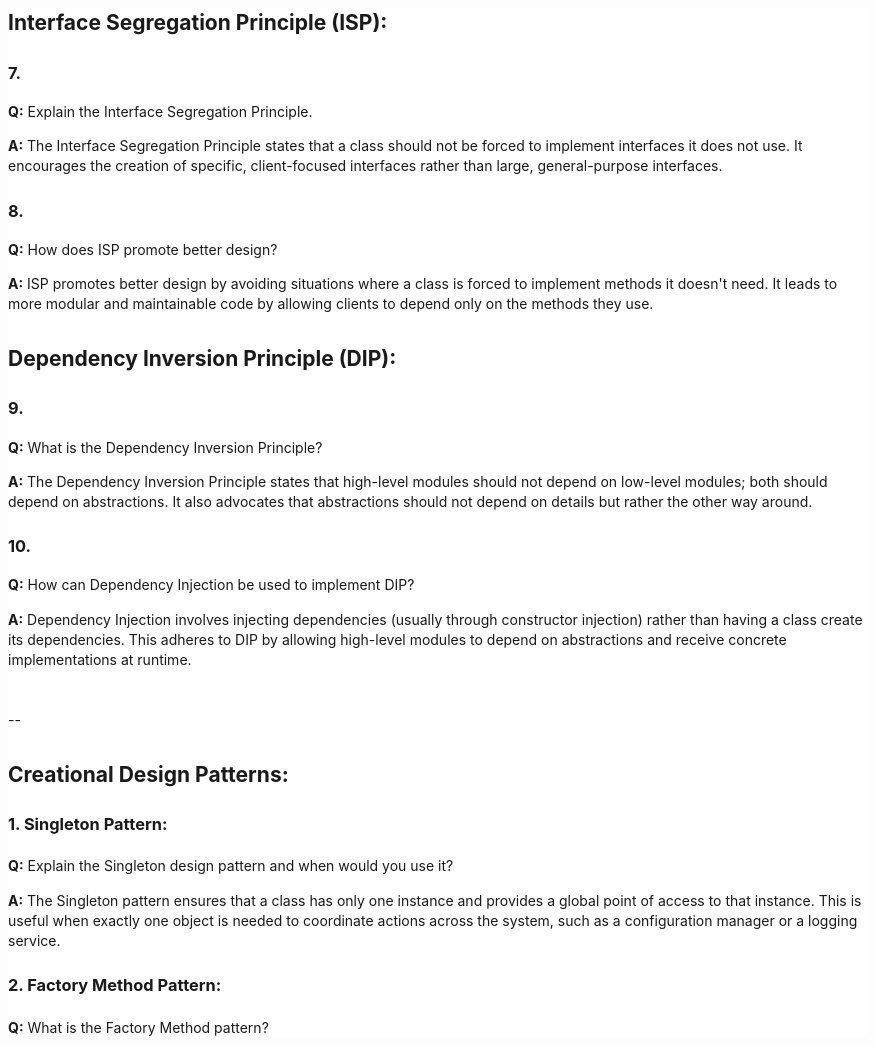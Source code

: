 ## Interface Segregation Principle (ISP):

### 7. 
**Q:** Explain the Interface Segregation Principle.

**A:** The Interface Segregation Principle states that a class should not be forced to implement interfaces it does not use. It encourages the creation of specific, client-focused interfaces rather than large, general-purpose interfaces.

### 8. 
**Q:** How does ISP promote better design?

**A:** ISP promotes better design by avoiding situations where a class is forced to implement methods it doesn't need. It leads to more modular and maintainable code by allowing clients to depend only on the methods they use.

## Dependency Inversion Principle (DIP):

### 9. 
**Q:** What is the Dependency Inversion Principle?

**A:** The Dependency Inversion Principle states that high-level modules should not depend on low-level modules; both should depend on abstractions. It also advocates that abstractions should not depend on details but rather the other way around.

### 10. 
**Q:** How can Dependency Injection be used to implement DIP?

**A:** Dependency Injection involves injecting dependencies (usually through constructor injection) rather than having a class create its dependencies. This adheres to DIP by allowing high-level modules to depend on abstractions and receive concrete implementations at runtime.



#
--

## Creational Design Patterns:

### 1. Singleton Pattern:
#### 
**Q:** Explain the Singleton design pattern and when would you use it?

**A:** The Singleton pattern ensures that a class has only one instance and provides a global point of access to that instance. This is useful when exactly one object is needed to coordinate actions across the system, such as a configuration manager or a logging service.

### 2. Factory Method Pattern:
#### 
**Q:** What is the Factory Method pattern?
